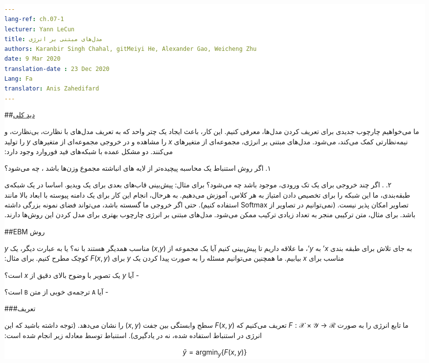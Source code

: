 ```yaml
---
lang-ref: ch.07-1
lecturer: Yann LeCun
title: مدل‌های مبتنی بر انرژی
authors: Karanbir Singh Chahal, gitMeiyi He, Alexander Gao, Weicheng Zhu
date: 9 Mar 2020
translation-date : 23 Dec 2020
Lang: Fa
translator: Anis Zahedifard
---
```




##[دید کلی](https://www.youtube.com/watch?v=tVwV14YkbYs&t=64s)


&#x202b;ما می‌خواهیم چارچوب جدیدی برای تعریف کردن مدل‌ها، معرفی کنیم. این کار، باعث ایجاد یک چتر واحد که به تعریف مدل‌های با نظارت، بی‌نظارت، و نیمه‌نظارتی کمک می‌کند، می‌شود. مدل‌های مبتنی بر انرژی، مجموعه‌ای از متغیر‌های $x$ را مشاهده و در خروجی مجموعه‌ای از متغیر‌های $y$ را تولید می‌کنند. دو مشکل عمده با شبکه‌های فید فوروارد وجود دارد:



&#x202b;۱. اگر روش استنباط یک محاسبه پیچیده‌تر از لایه های انباشته مجموع وزن‌ها باشد ، چه می‌شود؟

&#x202b; ۲. . اگر چند خروجی برای یک تک ورودی، موجود باشد چه می‌شود؟ برای مثال: پیش‌بینی قاب‌های بعدی برای یک ویدیو. اساسا در یک شبکه‌ی طبقه‌بندی، ما این شبکه را برای تخصیص دادن امتیاز به هر کلاس، آموزش می‌دهیم. به هرحال، انجام این کار برای یک دامنه پیوسته با ابعاد بالا مانند تصاویر امکان پذیر نیست. (نمی‌توانیم در تصاویر از Softmax استفاده کنیم). حتی اگر خروجی ما گسسته باشد، می‌تواند فضای نمونه‌ بزرگی داشته باشد. برای مثال، متن ترکیبی منجر به تعداد زیادی ترکیب ممکن می‌شود. مدل‌های مبتنی بر انرژی چارچوب بهتری برای مدل کردن این روش‌ها دارند.

##&#x202b; روش EBM




&#x202b;به جای تلاش برای طبقه بندی $x’$ به $y’$، ما علاقه داریم تا پیش‌بینی کنیم آیا یک مجموعه از ($x$,$y$) مناسب همدیگر هستند با نه؟ یا به عبارت دیگر، یک $y$ مناسب برای $x$ بیابیم. ما همچنین می‌توانیم مسئله را به صورت پیدا کردن یک $y$ برای $F(x,y)$ کوچک مطرح کنیم. برای مثال:


&#x202b;- آیا $y$ یک تصویر با وضوح بالای دقیق از $x$ است؟


&#x202b;- آیا `A` ترجمه‌ی خوبی از متن `B` است؟






###تعریف



&#x202b;ما تابع انرژی را به صورت $F: \mathcal{X} \times \mathcal{Y} \rightarrow \mathcal{R}$ تعریف می‌کنیم که $F(x,y)$ سطح وابستگی بین جفت $(x,y)$ را نشان می‌دهد. (توجه داشته باشید که این انرژی در استنباط استفاده شده، نه در یادگیری). استنباط توسط معادله زیر انجام شده است:

$$
\check{y} = \displaystyle \text{argmin}_y \left \{ F(x,y)\right \}
$$
